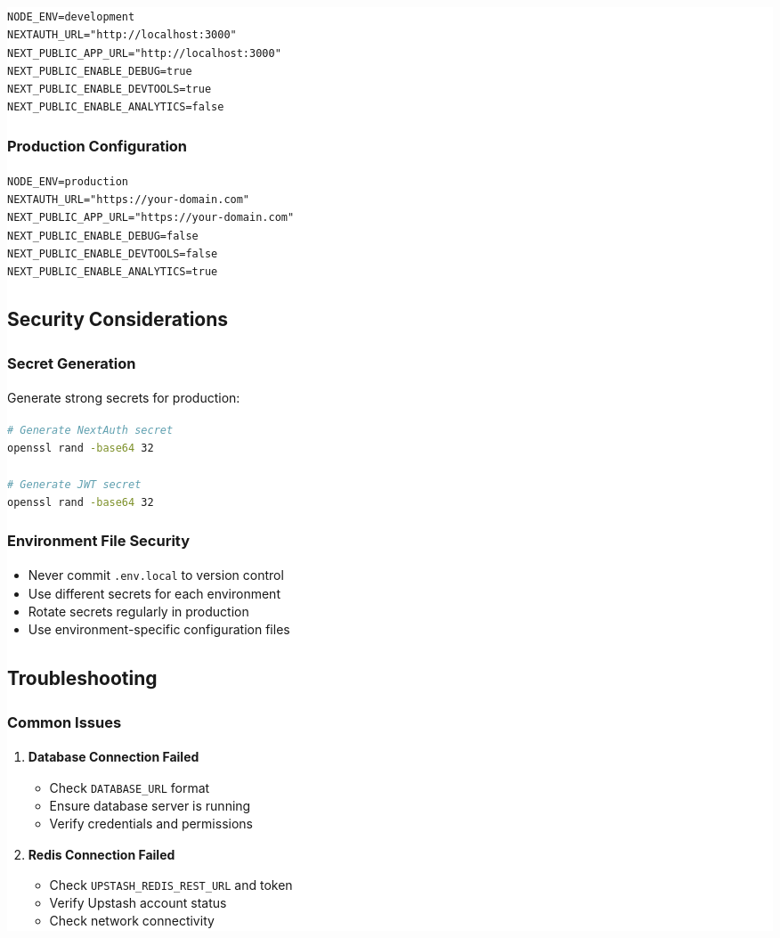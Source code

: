 ```env
NODE_ENV=development
NEXTAUTH_URL="http://localhost:3000"
NEXT_PUBLIC_APP_URL="http://localhost:3000"
NEXT_PUBLIC_ENABLE_DEBUG=true
NEXT_PUBLIC_ENABLE_DEVTOOLS=true
NEXT_PUBLIC_ENABLE_ANALYTICS=false
```

### Production Configuration

```env
NODE_ENV=production
NEXTAUTH_URL="https://your-domain.com"
NEXT_PUBLIC_APP_URL="https://your-domain.com"
NEXT_PUBLIC_ENABLE_DEBUG=false
NEXT_PUBLIC_ENABLE_DEVTOOLS=false
NEXT_PUBLIC_ENABLE_ANALYTICS=true
```

## Security Considerations

### Secret Generation

Generate strong secrets for production:

```bash
# Generate NextAuth secret
openssl rand -base64 32

# Generate JWT secret
openssl rand -base64 32
```

### Environment File Security

- Never commit `.env.local` to version control
- Use different secrets for each environment
- Rotate secrets regularly in production
- Use environment-specific configuration files

## Troubleshooting

### Common Issues

1. **Database Connection Failed**
   - Check `DATABASE_URL` format
   - Ensure database server is running
   - Verify credentials and permissions

2. **Redis Connection Failed**
   - Check `UPSTASH_REDIS_REST_URL` and token
   - Verify Upstash account status
   - Check network connectivity
